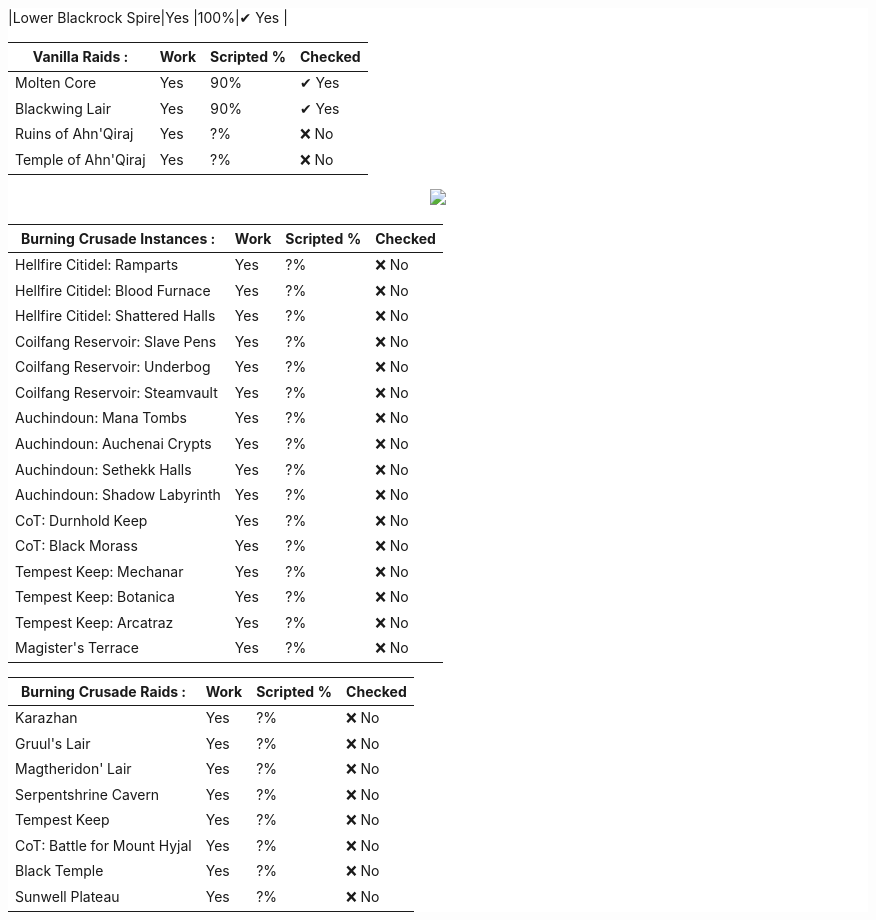 |Lower Blackrock Spire|Yes |100%|✔ Yes |
<br/>

|Vanilla Raids : | Work | Scripted % | Checked |
|-------------------|------|-------|------|
|Molten Core|Yes|90%|✔ Yes|
|Blackwing Lair|Yes|90%|✔ Yes|
|Ruins of Ahn'Qiraj|Yes|?%|❌ No|
|Temple of Ahn'Qiraj|Yes|?%|❌ No|



  <p align="center">
  <img src="https://i.imgur.com/9HgnRjz.png">
  </p>

| Burning Crusade Instances :       | Work | Scripted % | Checked |
| --------------------------------- | ---- | ---------- | ------- |
| Hellfire Citidel: Ramparts        | Yes  | ?%         | ❌ No    |
| Hellfire Citidel: Blood Furnace   | Yes  | ?%         | ❌ No    |
| Hellfire Citidel: Shattered Halls | Yes  | ?%         | ❌ No    |
| Coilfang Reservoir: Slave Pens    | Yes  | ?%         | ❌ No    |
| Coilfang Reservoir: Underbog      | Yes  | ?%         | ❌ No    |
| Coilfang Reservoir: Steamvault    | Yes  | ?%         | ❌ No    |
| Auchindoun: Mana Tombs            | Yes  | ?%         | ❌ No    |
| Auchindoun: Auchenai Crypts       | Yes  | ?%         | ❌ No    |
| Auchindoun: Sethekk Halls         | Yes  | ?%         | ❌ No    |
| Auchindoun: Shadow Labyrinth      | Yes  | ?%         | ❌ No    |
| CoT: Durnhold Keep                | Yes  | ?%         | ❌ No    |
| CoT: Black Morass                 | Yes  | ?%         | ❌ No    |
| Tempest Keep: Mechanar            | Yes  | ?%         | ❌ No    |
| Tempest Keep: Botanica            | Yes  | ?%         | ❌ No    |
| Tempest Keep: Arcatraz            | Yes  | ?%         | ❌ No    |
| Magister's Terrace                | Yes  | ?%         | ❌ No    |

| Burning Crusade Raids :     | Work | Scripted % | Checked |
| --------------------------- | ---- | ---------- | ------- |
| Karazhan                    | Yes  | ?%         | ❌ No    |
| Gruul's Lair                | Yes  | ?%         | ❌ No    |
| Magtheridon' Lair           | Yes  | ?%         | ❌ No    |
| Serpentshrine Cavern        | Yes  | ?%         | ❌ No    |
| Tempest Keep                | Yes  | ?%         | ❌ No    |
| CoT: Battle for Mount Hyjal | Yes  | ?%         | ❌ No    |
| Black Temple                | Yes  | ?%         | ❌ No    |
| Sunwell Plateau             | Yes  | ?%         | ❌ No    |
